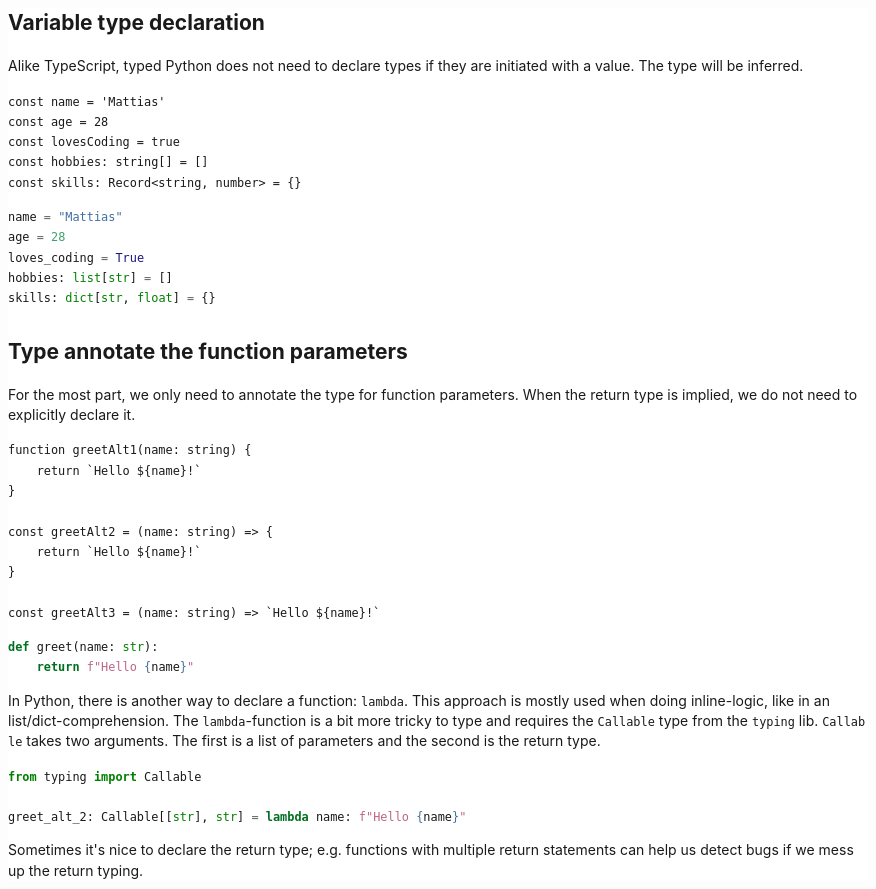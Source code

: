 ## Variable type declaration

Alike TypeScript, typed Python does not need to declare types if they are initiated with a value. The type will be inferred.

```tsx
const name = 'Mattias'
const age = 28
const lovesCoding = true
const hobbies: string[] = []
const skills: Record<string, number> = {}
```

```python
name = "Mattias"
age = 28
loves_coding = True
hobbies: list[str] = []
skills: dict[str, float] = {}
```

## Type annotate the function parameters

For the most part, we only need to annotate the type for function parameters. When the return type is implied, we do not need to explicitly declare it.

```tsx
function greetAlt1(name: string) {
    return `Hello ${name}!`
}

const greetAlt2 = (name: string) => {
    return `Hello ${name}!`
}

const greetAlt3 = (name: string) => `Hello ${name}!`
```

```python
def greet(name: str):
    return f"Hello {name}"
```

In Python, there is another way to declare a function: `lambda`. This approach is mostly used when doing inline-logic, like in an list/dict-comprehension. The `lambda`-function is a bit more tricky to type and requires the `Callable` type from the `typing` lib. `Callable` takes two arguments. The first is a list of parameters and the second is the return type.

```python
from typing import Callable

greet_alt_2: Callable[[str], str] = lambda name: f"Hello {name}"
```

Sometimes it's nice to declare the return type; e.g. functions with multiple return statements can help us detect bugs if we mess up the return typing.
